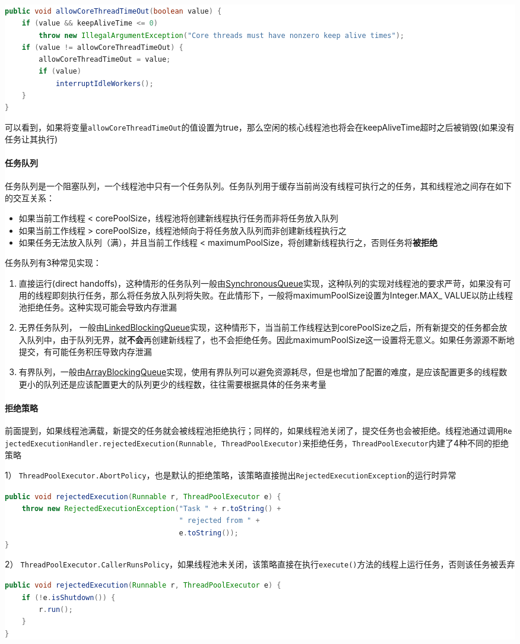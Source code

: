 ```java
public void allowCoreThreadTimeOut(boolean value) {
    if (value && keepAliveTime <= 0)
        throw new IllegalArgumentException("Core threads must have nonzero keep alive times");
    if (value != allowCoreThreadTimeOut) {
        allowCoreThreadTimeOut = value;
        if (value)
            interruptIdleWorkers();
    }
}
```
可以看到，如果将变量`allowCoreThreadTimeOut`的值设置为true，那么空闲的核心线程池也将会在keepAliveTime超时之后被销毁(如果没有任务让其执行)

#### **任务队列**

任务队列是一个阻塞队列，一个线程池中只有一个任务队列。任务队列用于缓存当前尚没有线程可执行之的任务，其和线程池之间存在如下的交互关系：

- 如果当前工作线程 < corePoolSize，线程池将创建新线程执行任务而非将任务放入队列
- 如果当前工作线程 > corePoolSize，线程池倾向于将任务放入队列而非创建新线程执行之
- 如果任务无法放入队列（满），并且当前工作线程 < maximumPoolSize，将创建新线程执行之，否则任务将**被拒绝**

任务队列有3种常见实现：

1. 直接运行(direct handoffs)，这种情形的任务队列一般由[SynchronousQueue](../生产者-消费者与阻塞队列/#2-3-synchronousqueue)实现，这种队列的实现对线程池的要求严苛，如果没有可用的线程即刻执行任务，那么将任务放入队列将失败。在此情形下，一般将maximumPoolSize设置为Integer.MAX_
VALUE以防止线程池拒绝任务。这种实现可能会导致内存泄漏

2. 无界任务队列， 一般由[LinkedBlockingQueue](../生产者-消费者与阻塞队列/#2-2-linkedblockingqueue)实现，这种情形下，当当前工作线程达到corePoolSize之后，所有新提交的任务都会放入队列中，由于队列无界，就**不会**再创建新线程了，也不会拒绝任务。因此maximumPoolSize这一设置将无意义。如果任务源源不断地提交，有可能任务积压导致内存泄漏

3. 有界队列，一般由[ArrayBlockingQueue](../生产者-消费者与阻塞队列/#2-1-arrayblockingqueue)实现，使用有界队列可以避免资源耗尽，但是也增加了配置的难度，是应该配置更多的线程数更小的队列还是应该配置更大的队列更少的线程数，往往需要根据具体的任务来考量

#### **拒绝策略**

前面提到，如果线程池满载，新提交的任务就会被线程池拒绝执行；同样的，如果线程池关闭了，提交任务也会被拒绝。线程池通过调用`RejectedExecutionHandler.rejectedExecution(Runnable, ThreadPoolExecutor)`来拒绝任务，`ThreadPoolExecutor`内建了4种不同的拒绝策略

1） `ThreadPoolExecutor.AbortPolicy`，也是默认的拒绝策略，该策略直接抛出`RejectedExecutionException`的运行时异常

```Java
public void rejectedExecution(Runnable r, ThreadPoolExecutor e) {
    throw new RejectedExecutionException("Task " + r.toString() +
                                         " rejected from " +
                                         e.toString());
}
```

2） `ThreadPoolExecutor.CallerRunsPolicy`，如果线程池未关闭，该策略直接在执行`execute()`方法的线程上运行任务，否则该任务被丢弃

```java
public void rejectedExecution(Runnable r, ThreadPoolExecutor e) {
    if (!e.isShutdown()) {
        r.run();
    }
}
```
